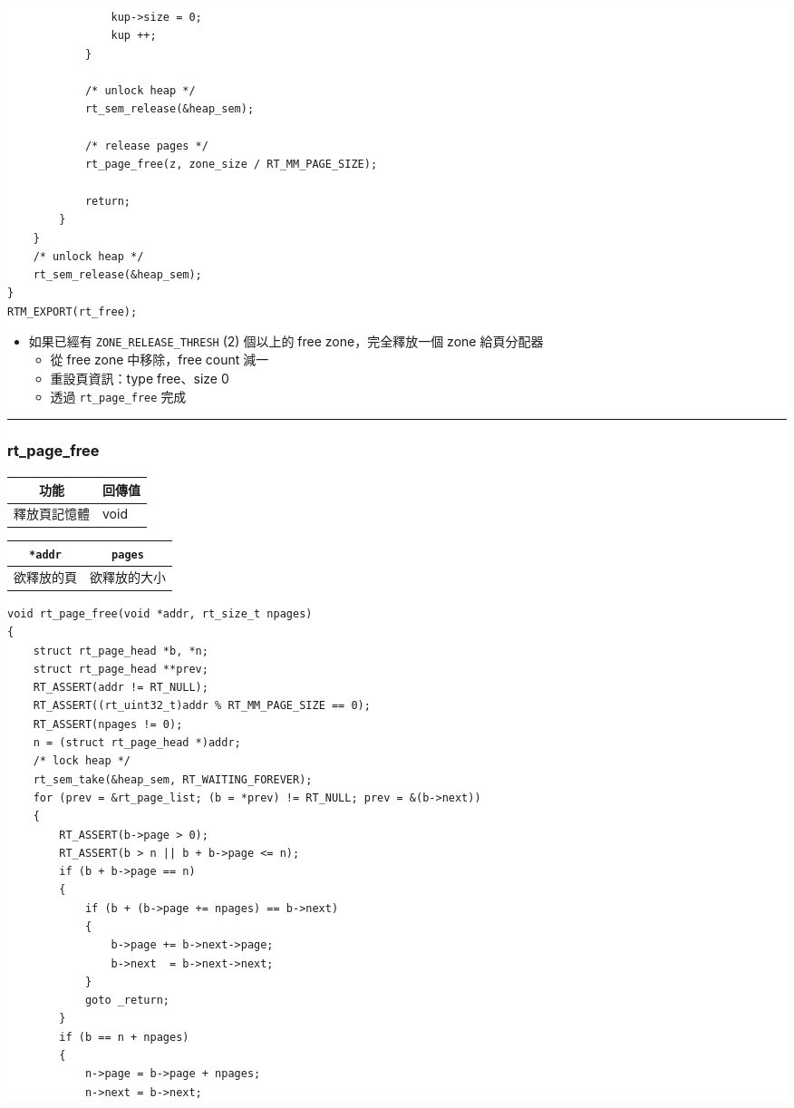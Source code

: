 ```c=871
                kup->size = 0;
                kup ++;
            }

            /* unlock heap */
            rt_sem_release(&heap_sem);

            /* release pages */
            rt_page_free(z, zone_size / RT_MM_PAGE_SIZE);

            return;
        }
    }
    /* unlock heap */
    rt_sem_release(&heap_sem);
}
RTM_EXPORT(rt_free);
```

- 如果已經有 `ZONE_RELEASE_THRESH` (2) 個以上的 free zone，完全釋放一個 zone 給頁分配器
    - 從 free zone 中移除，free count 減一
    - 重設頁資訊：type free、size 0
    - 透過 `rt_page_free` 完成

---
### rt_page_free

| 功能 | 回傳值 |
| --- | ------ |
| 釋放頁記憶體 | void |

| `*addr` | `pages` |
| ------- | ------- |
| 欲釋放的頁 | 欲釋放的大小 |

```c=272
void rt_page_free(void *addr, rt_size_t npages)
{
    struct rt_page_head *b, *n;
    struct rt_page_head **prev;
    RT_ASSERT(addr != RT_NULL);
    RT_ASSERT((rt_uint32_t)addr % RT_MM_PAGE_SIZE == 0);
    RT_ASSERT(npages != 0);
    n = (struct rt_page_head *)addr;
    /* lock heap */
    rt_sem_take(&heap_sem, RT_WAITING_FOREVER);
    for (prev = &rt_page_list; (b = *prev) != RT_NULL; prev = &(b->next))
    {
        RT_ASSERT(b->page > 0);
        RT_ASSERT(b > n || b + b->page <= n);
        if (b + b->page == n)
        {
            if (b + (b->page += npages) == b->next)
            {
                b->page += b->next->page;
                b->next  = b->next->next;
            }
            goto _return;
        }
        if (b == n + npages)
        {
            n->page = b->page + npages;
            n->next = b->next;
```